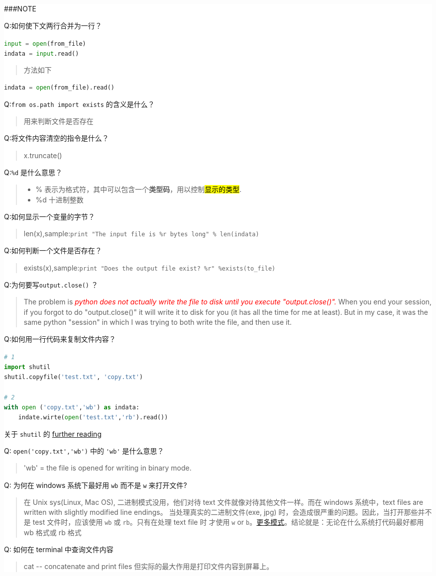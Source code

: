 ###NOTE

Q:如何使下文两行合并为一行？
```python
input = open(from_file)
indata = input.read()
```
> 方法如下
```python
indata = open(from_file).read()
```
Q:`from os.path import exists` 的含义是什么？
>用来判断文件是否存在

Q:将文件内容清空的指令是什么？
>x.truncate()

Q:`%d` 是什么意思？
> - % 表示为格式符，其中可以包含一个**类型码**，用以控制<mark>显示的类型</mark>.
> - %d 十进制整数

Q:如何显示一个变量的字节？
>len(x),sample:`print "The input file is %r bytes long" % len(indata)`


Q:如何判断一个文件是否存在？
>exists(x),sample:`print "Does the output file exist? %r" %exists(to_file)
`

Q:为何要写`output.close()` ？
>The problem is <font color="red">_python does not actually write the file to disk until you execute "output.close()"._ </font>When you end your session, if you forgot to do "output.close()" it will write it to disk for you (it has all the time for me at least). But in my case, it was the same python "session" in which I was trying to both write the file, and then use it.

Q:如何用一行代码来复制文件内容？

```py
# 1
import shutil
shutil.copyfile('test.txt', 'copy.txt')

# 2
with open ('copy.txt','wb') as indata:
    indate.wirte(open('test.txt','rb').read())
```
关于 `shutil` 的 [further reading](https://docs.python.org/3/library/shutil.html)

Q: `open('copy.txt','wb')` 中的 `'wb'` 是什么意思？
> 'wb' = the file is opened for writing in binary mode.

Q: 为何在 windows 系统下最好用 `wb` 而不是 `w` 来打开文件?
>在 Unix sys(Linux, Mac OS), 二进制模式没用，他们对待 text 文件就像对待其他文件一样。而在 windows 系统中，text files are written with slightly modified line endings。 当处理真实的二进制文件(exe, jpg) 时，会造成很严重的问题。因此，当打开那些并不是 test 文件时，应该使用 `wb` 或 `rb`。只有在处理 text file 时 才使用 `w` or `b`。[更多模式](#openmode)。结论就是：无论在什么系统打代码最好都用 wb 格式或 rb 格式

Q: 如何在 terminal 中查询文件内容
>cat -- concatenate and print files 但实际的最大作用是打印文件内容到屏幕上。
